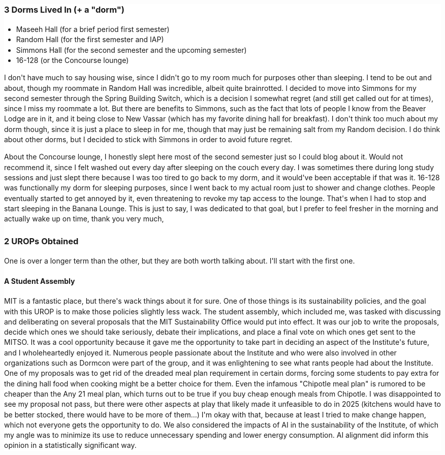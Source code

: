 ### 3 Dorms Lived In (+ a "dorm")

- Maseeh Hall (for a brief period first semester)
- Random Hall (for the first semester and IAP)
- Simmons Hall (for the second semester and the upcoming semester)
- 16-128 (or the Concourse lounge)

I don't have much to say housing wise, since I didn't go to my room much for purposes other than sleeping. I tend to be out and about, though my roommate in Random Hall was incredible, albeit quite brainrotted. I decided to move into Simmons for my second semester through the Spring Building Switch, which is a decision I somewhat regret (and still get called out for at times), since I miss my roommate a lot. But there are benefits to Simmons, such as the fact that lots of people I know from the Beaver Lodge are in it, and it being close to New Vassar (which has my favorite dining hall for breakfast). I don't think too much about my dorm though, since it is just a place to sleep in for me, though that may just be remaining salt from my Random decision. I do think about other dorms, but I decided to stick with Simmons in order to avoid future regret.

About the Concourse lounge, I honestly slept here most of the second semester just so I could blog about it. Would not recommend it, since I felt washed out every day after sleeping on the couch every day. I was sometimes there during long study sessions and just slept there because I was too tired to go back to my dorm, and it would've been acceptable if that was it. 16-128 was functionally my dorm for sleeping purposes, since I went back to my actual room just to shower and change clothes. People eventually started to get annoyed by it, even threatening to revoke my tap access to the lounge. That's when I had to stop and start sleeping in the Banana Lounge. This is just to say, I was dedicated to that goal, but I prefer to feel fresher in the morning and actually wake up on time, thank you very much,

### 2 UROPs Obtained

One is over a longer term than the other, but they are both worth talking about. I'll start with the first one.

#### A Student Assembly

MIT is a fantastic place, but there's wack things about it for sure. One of those things is its sustainability policies, and the goal with this UROP is to make those policies slightly less wack. The student assembly, which included me, was tasked with discussing and deliberating on several proposals that the MIT Sustainability Office would put into effect. It was our job to write the proposals, decide which ones we should take seriously, debate their implications, and place a final vote on which ones get sent to the MITSO. It was a cool opportunity because it gave me the opportunity to take part in deciding an aspect of the Institute's future, and I wholeheartedly enjoyed it. Numerous people passionate about the Institute and who were also involved in other organizations such as Dormcon were part of the group, and it was enlightening to see what rants people had about the Institute. One of my proposals was to get rid of the dreaded meal plan requirement in certain dorms, forcing some students to pay extra for the dining hall food when cooking might be a better choice for them. Even the infamous "Chipotle meal plan" is rumored to be cheaper than the Any 21 meal plan, which turns out to be true if you buy cheap enough meals from Chipotle. I was disappointed to see my proposal not pass, but there were other aspects at play that likely made it unfeasible to do in 2025 (kitchens would have to be better stocked, there would have to be more of them...) I'm okay with that, because at least I tried to make change happen, which not everyone gets the opportunity to do. We also considered the impacts of AI in the sustainability of the Institute, of which my angle was to minimize its use to reduce unnecessary spending and lower energy consumption. AI alignment did inform this opinion in a statistically significant way.
